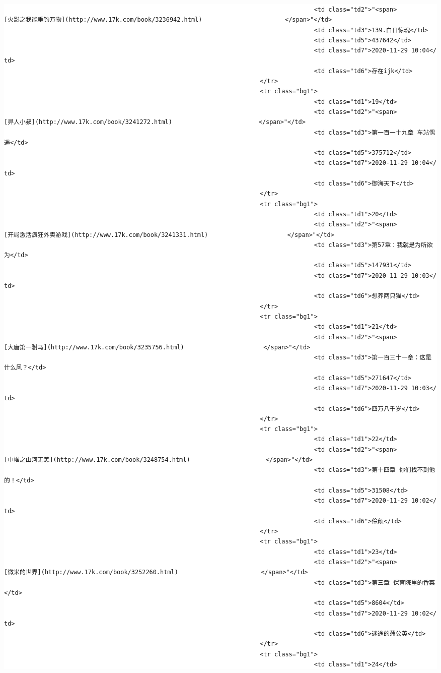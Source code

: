                                                                                           <td class="td2">"<span>		                    [火影之我能垂钓万物](http://www.17k.com/book/3236942.html)						</span>"</td>
                                                                                          <td class="td3">139.白日惊魂</td>
                                                                                          <td class="td5">437642</td>
                                                                                          <td class="td7">2020-11-29 10:04</td>
                                                                                          <td class="td6">存在ijk</td>
                                                                           </tr>
                                                                           <tr class="bg1">
                                                                                          <td class="td1">19</td>
                                                                                          <td class="td2">"<span>		                    [异人小叔](http://www.17k.com/book/3241272.html)						</span>"</td>
                                                                                          <td class="td3">第一百一十九章 车站偶遇</td>
                                                                                          <td class="td5">375712</td>
                                                                                          <td class="td7">2020-11-29 10:04</td>
                                                                                          <td class="td6">御海天下</td>
                                                                           </tr>
                                                                           <tr class="bg1">
                                                                                          <td class="td1">20</td>
                                                                                          <td class="td2">"<span>		                    [开局激活疯狂外卖游戏](http://www.17k.com/book/3241331.html)						</span>"</td>
                                                                                          <td class="td3">第57章：我就是为所欲为</td>
                                                                                          <td class="td5">147931</td>
                                                                                          <td class="td7">2020-11-29 10:03</td>
                                                                                          <td class="td6">想养两只猫</td>
                                                                           </tr>
                                                                           <tr class="bg1">
                                                                                          <td class="td1">21</td>
                                                                                          <td class="td2">"<span>		                    [大唐第一驸马](http://www.17k.com/book/3235756.html)						</span>"</td>
                                                                                          <td class="td3">第一百三十一章：这是什么风？</td>
                                                                                          <td class="td5">271647</td>
                                                                                          <td class="td7">2020-11-29 10:03</td>
                                                                                          <td class="td6">四万八千岁</td>
                                                                           </tr>
                                                                           <tr class="bg1">
                                                                                          <td class="td1">22</td>
                                                                                          <td class="td2">"<span>		                    [巾帼之山河无恙](http://www.17k.com/book/3248754.html)						</span>"</td>
                                                                                          <td class="td3">第十四章 你们找不到他的！</td>
                                                                                          <td class="td5">31508</td>
                                                                                          <td class="td7">2020-11-29 10:02</td>
                                                                                          <td class="td6">伶颜</td>
                                                                           </tr>
                                                                           <tr class="bg1">
                                                                                          <td class="td1">23</td>
                                                                                          <td class="td2">"<span>		                    [微米的世界](http://www.17k.com/book/3252260.html)						</span>"</td>
                                                                                          <td class="td3">第三章 保育院里的香菜</td>
                                                                                          <td class="td5">8604</td>
                                                                                          <td class="td7">2020-11-29 10:02</td>
                                                                                          <td class="td6">迷途的蒲公英</td>
                                                                           </tr>
                                                                           <tr class="bg1">
                                                                                          <td class="td1">24</td>